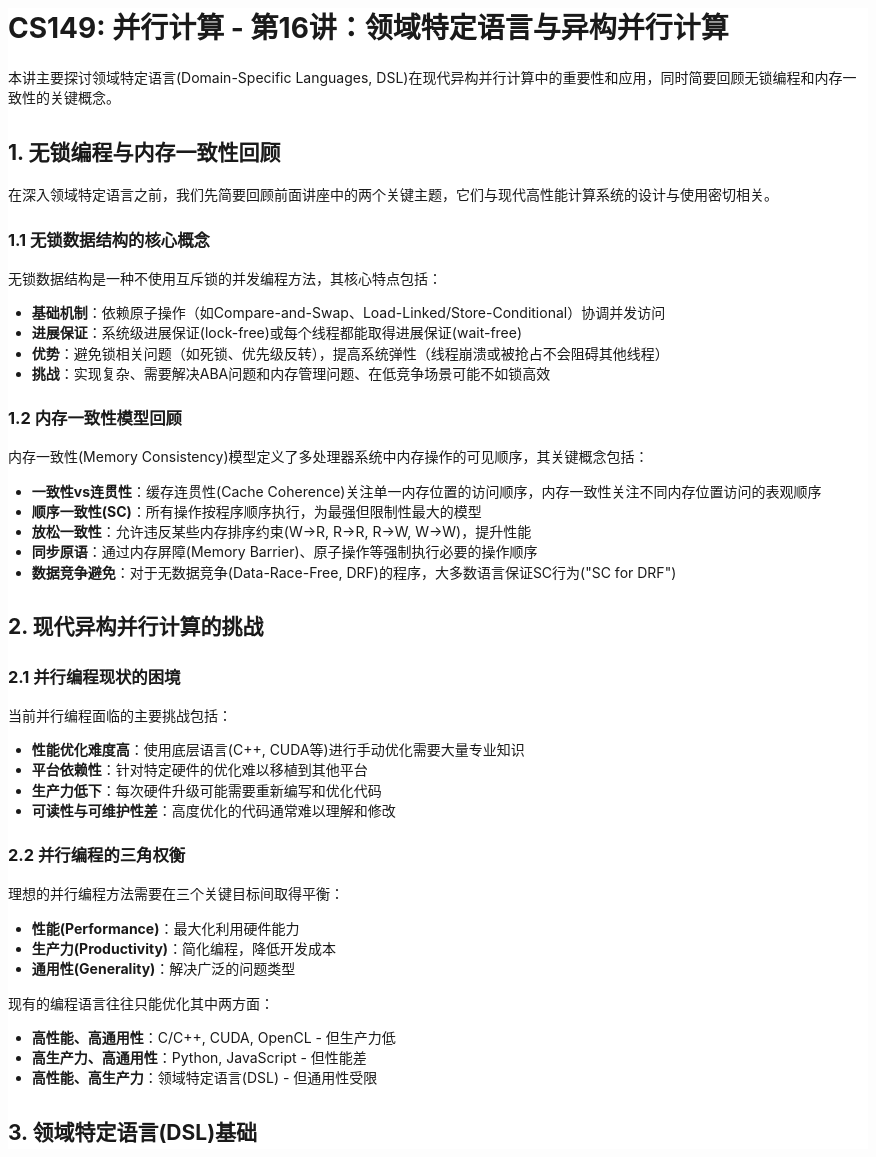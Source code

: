 # CS149: 并行计算 - 第16讲：领域特定语言与异构并行计算

本讲主要探讨领域特定语言(Domain-Specific Languages, DSL)在现代异构并行计算中的重要性和应用，同时简要回顾无锁编程和内存一致性的关键概念。

## 1. 无锁编程与内存一致性回顾

在深入领域特定语言之前，我们先简要回顾前面讲座中的两个关键主题，它们与现代高性能计算系统的设计与使用密切相关。

### 1.1 无锁数据结构的核心概念

无锁数据结构是一种不使用互斥锁的并发编程方法，其核心特点包括：

- **基础机制**：依赖原子操作（如Compare-and-Swap、Load-Linked/Store-Conditional）协调并发访问
- **进展保证**：系统级进展保证(lock-free)或每个线程都能取得进展保证(wait-free)
- **优势**：避免锁相关问题（如死锁、优先级反转），提高系统弹性（线程崩溃或被抢占不会阻碍其他线程）
- **挑战**：实现复杂、需要解决ABA问题和内存管理问题、在低竞争场景可能不如锁高效

### 1.2 内存一致性模型回顾

内存一致性(Memory Consistency)模型定义了多处理器系统中内存操作的可见顺序，其关键概念包括：

- **一致性vs连贯性**：缓存连贯性(Cache Coherence)关注单一内存位置的访问顺序，内存一致性关注不同内存位置访问的表观顺序
- **顺序一致性(SC)**：所有操作按程序顺序执行，为最强但限制性最大的模型
- **放松一致性**：允许违反某些内存排序约束(W→R, R→R, R→W, W→W)，提升性能
- **同步原语**：通过内存屏障(Memory Barrier)、原子操作等强制执行必要的操作顺序
- **数据竞争避免**：对于无数据竞争(Data-Race-Free, DRF)的程序，大多数语言保证SC行为("SC for DRF")

## 2. 现代异构并行计算的挑战

### 2.1 并行编程现状的困境

当前并行编程面临的主要挑战包括：

- **性能优化难度高**：使用底层语言(C++, CUDA等)进行手动优化需要大量专业知识
- **平台依赖性**：针对特定硬件的优化难以移植到其他平台
- **生产力低下**：每次硬件升级可能需要重新编写和优化代码
- **可读性与可维护性差**：高度优化的代码通常难以理解和修改

### 2.2 并行编程的三角权衡

理想的并行编程方法需要在三个关键目标间取得平衡：

- **性能(Performance)**：最大化利用硬件能力
- **生产力(Productivity)**：简化编程，降低开发成本
- **通用性(Generality)**：解决广泛的问题类型

现有的编程语言往往只能优化其中两方面：
- **高性能、高通用性**：C/C++, CUDA, OpenCL - 但生产力低
- **高生产力、高通用性**：Python, JavaScript - 但性能差
- **高性能、高生产力**：领域特定语言(DSL) - 但通用性受限

## 3. 领域特定语言(DSL)基础
